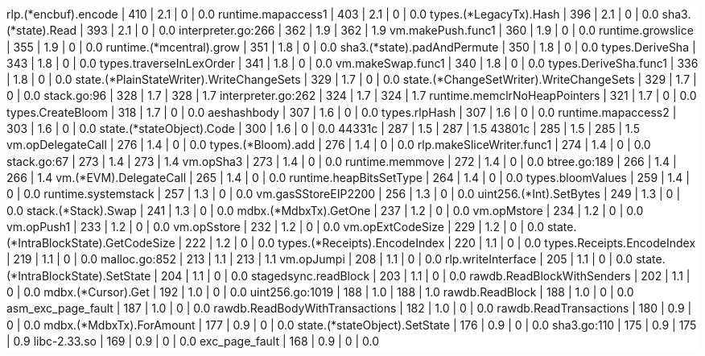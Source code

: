 rlp.(*encbuf).encode                             |    410 |   2.1 |   0 |   0.0
runtime.mapaccess1                               |    403 |   2.1 |   0 |   0.0
types.(*LegacyTx).Hash                           |    396 |   2.1 |   0 |   0.0
sha3.(*state).Read                               |    393 |   2.1 |   0 |   0.0
interpreter.go:266                               |    362 |   1.9 | 362 |   1.9
vm.makePush.func1                                |    360 |   1.9 |   0 |   0.0
runtime.growslice                                |    355 |   1.9 |   0 |   0.0
runtime.(*mcentral).grow                         |    351 |   1.8 |   0 |   0.0
sha3.(*state).padAndPermute                      |    350 |   1.8 |   0 |   0.0
types.DeriveSha                                  |    343 |   1.8 |   0 |   0.0
types.traverseInLexOrder                         |    341 |   1.8 |   0 |   0.0
vm.makeSwap.func1                                |    340 |   1.8 |   0 |   0.0
types.DeriveSha.func1                            |    336 |   1.8 |   0 |   0.0
state.(*PlainStateWriter).WriteChangeSets        |    329 |   1.7 |   0 |   0.0
state.(*ChangeSetWriter).WriteChangeSets         |    329 |   1.7 |   0 |   0.0
stack.go:96                                      |    328 |   1.7 | 328 |   1.7
interpreter.go:262                               |    324 |   1.7 | 324 |   1.7
runtime.memclrNoHeapPointers                     |    321 |   1.7 |   0 |   0.0
types.CreateBloom                                |    318 |   1.7 |   0 |   0.0
aeshashbody                                      |    307 |   1.6 |   0 |   0.0
types.rlpHash                                    |    307 |   1.6 |   0 |   0.0
runtime.mapaccess2                               |    303 |   1.6 |   0 |   0.0
state.(*stateObject).Code                        |    300 |   1.6 |   0 |   0.0
44331c                                           |    287 |   1.5 | 287 |   1.5
43801c                                           |    285 |   1.5 | 285 |   1.5
vm.opDelegateCall                                |    276 |   1.4 |   0 |   0.0
types.(*Bloom).add                               |    276 |   1.4 |   0 |   0.0
rlp.makeSliceWriter.func1                        |    274 |   1.4 |   0 |   0.0
stack.go:67                                      |    273 |   1.4 | 273 |   1.4
vm.opSha3                                        |    273 |   1.4 |   0 |   0.0
runtime.memmove                                  |    272 |   1.4 |   0 |   0.0
btree.go:189                                     |    266 |   1.4 | 266 |   1.4
vm.(*EVM).DelegateCall                           |    265 |   1.4 |   0 |   0.0
runtime.heapBitsSetType                          |    264 |   1.4 |   0 |   0.0
types.bloomValues                                |    259 |   1.4 |   0 |   0.0
runtime.systemstack                              |    257 |   1.3 |   0 |   0.0
vm.gasSStoreEIP2200                              |    256 |   1.3 |   0 |   0.0
uint256.(*Int).SetBytes                          |    249 |   1.3 |   0 |   0.0
stack.(*Stack).Swap                              |    241 |   1.3 |   0 |   0.0
mdbx.(*MdbxTx).GetOne                            |    237 |   1.2 |   0 |   0.0
vm.opMstore                                      |    234 |   1.2 |   0 |   0.0
vm.opPush1                                       |    233 |   1.2 |   0 |   0.0
vm.opSstore                                      |    232 |   1.2 |   0 |   0.0
vm.opExtCodeSize                                 |    229 |   1.2 |   0 |   0.0
state.(*IntraBlockState).GetCodeSize             |    222 |   1.2 |   0 |   0.0
types.(*Receipts).EncodeIndex                    |    220 |   1.1 |   0 |   0.0
types.Receipts.EncodeIndex                       |    219 |   1.1 |   0 |   0.0
malloc.go:852                                    |    213 |   1.1 | 213 |   1.1
vm.opJumpi                                       |    208 |   1.1 |   0 |   0.0
rlp.writeInterface                               |    205 |   1.1 |   0 |   0.0
state.(*IntraBlockState).SetState                |    204 |   1.1 |   0 |   0.0
stagedsync.readBlock                             |    203 |   1.1 |   0 |   0.0
rawdb.ReadBlockWithSenders                       |    202 |   1.1 |   0 |   0.0
mdbx.(*Cursor).Get                               |    192 |   1.0 |   0 |   0.0
uint256.go:1019                                  |    188 |   1.0 | 188 |   1.0
rawdb.ReadBlock                                  |    188 |   1.0 |   0 |   0.0
asm_exc_page_fault                               |    187 |   1.0 |   0 |   0.0
rawdb.ReadBodyWithTransactions                   |    182 |   1.0 |   0 |   0.0
rawdb.ReadTransactions                           |    180 |   0.9 |   0 |   0.0
mdbx.(*MdbxTx).ForAmount                         |    177 |   0.9 |   0 |   0.0
state.(*stateObject).SetState                    |    176 |   0.9 |   0 |   0.0
sha3.go:110                                      |    175 |   0.9 | 175 |   0.9
libc-2.33.so                                     |    169 |   0.9 |   0 |   0.0
exc_page_fault                                   |    168 |   0.9 |   0 |   0.0